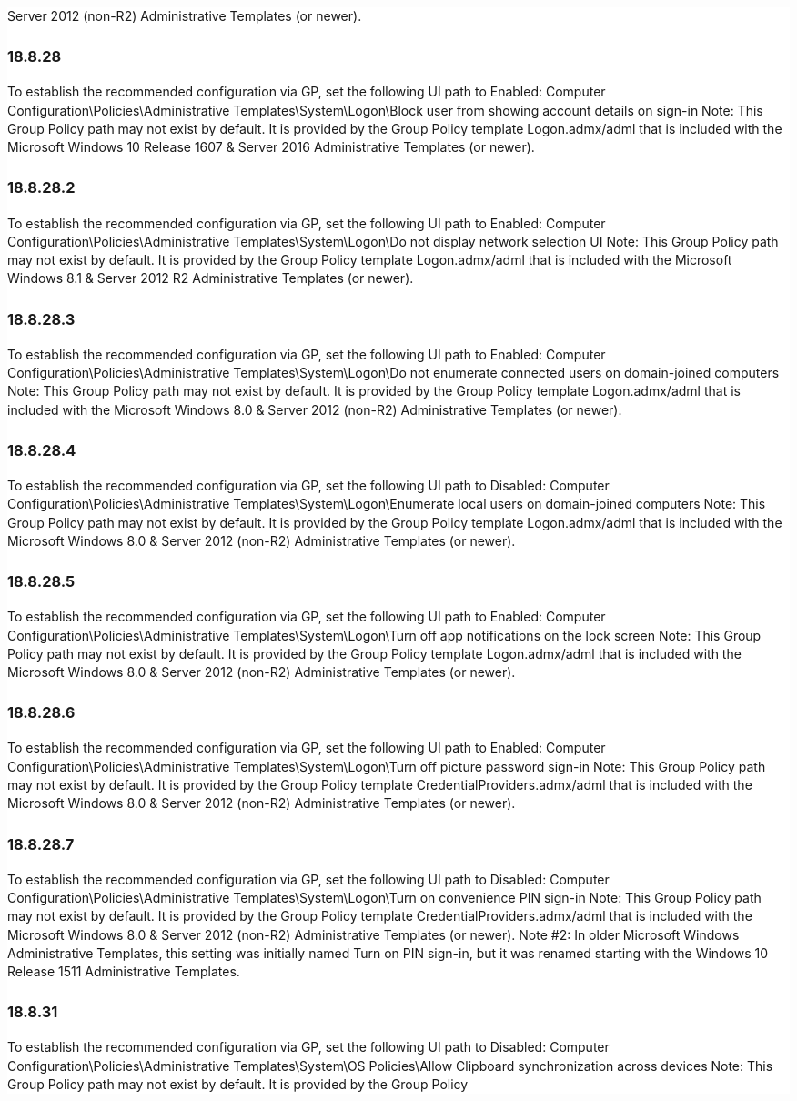 Server 2012 (non-R2) Administrative Templates (or newer). 
### 18.8.28  
To establish the recommended configuration via GP, set the following UI path to Enabled: 
Computer Configuration\Policies\Administrative Templates\System\Logon\Block 
user from showing account details on sign-in 
Note: This Group Policy path may not exist by default. It is provided by the Group Policy 
template Logon.admx/adml that is included with the Microsoft Windows 10 Release 1607 & 
Server 2016 Administrative Templates (or newer). 
### 18.8.28.2  
To establish the recommended configuration via GP, set the following UI path to Enabled: 
Computer Configuration\Policies\Administrative Templates\System\Logon\Do not 
display network selection UI 
Note: This Group Policy path may not exist by default. It is provided by the Group Policy 
template Logon.admx/adml that is included with the Microsoft Windows 8.1 & Server 2012 
R2 Administrative Templates (or newer). 
   ### 18.8.28.3  
To establish the recommended configuration via GP, set the following UI path to Enabled: 
Computer Configuration\Policies\Administrative Templates\System\Logon\Do not 
enumerate connected users on domain-joined computers 
Note: This Group Policy path may not exist by default. It is provided by the Group Policy 
template Logon.admx/adml that is included with the Microsoft Windows 8.0 & Server 2012 
(non-R2) Administrative Templates (or newer). 
   ### 18.8.28.4  
To establish the recommended configuration via GP, set the following UI path to Disabled: 
Computer Configuration\Policies\Administrative 
Templates\System\Logon\Enumerate local users on domain-joined computers 
Note: This Group Policy path may not exist by default. It is provided by the Group Policy 
template Logon.admx/adml that is included with the Microsoft Windows 8.0 & Server 2012 
(non-R2) Administrative Templates (or newer). 
   ### 18.8.28.5  
To establish the recommended configuration via GP, set the following UI path to Enabled: 
Computer Configuration\Policies\Administrative Templates\System\Logon\Turn 
off app notifications on the lock screen 
Note: This Group Policy path may not exist by default. It is provided by the Group Policy 
template Logon.admx/adml that is included with the Microsoft Windows 8.0 & Server 2012 
(non-R2) Administrative Templates (or newer). 
### 18.8.28.6  
To establish the recommended configuration via GP, set the following UI path to Enabled: 
Computer Configuration\Policies\Administrative Templates\System\Logon\Turn 
off picture password sign-in 
Note: This Group Policy path may not exist by default. It is provided by the Group Policy 
template CredentialProviders.admx/adml that is included with the Microsoft Windows 
8.0 & Server 2012 (non-R2) Administrative Templates (or newer). 
### 18.8.28.7  
To establish the recommended configuration via GP, set the following UI path to Disabled: 
Computer Configuration\Policies\Administrative Templates\System\Logon\Turn on 
convenience PIN sign-in 
Note: This Group Policy path may not exist by default. It is provided by the Group Policy 
template CredentialProviders.admx/adml that is included with the Microsoft Windows 
8.0 & Server 2012 (non-R2) Administrative Templates (or newer). 
Note #2: In older Microsoft Windows Administrative Templates, this setting was initially 
named Turn on PIN sign-in, but it was renamed starting with the Windows 10 Release 1511 
Administrative Templates. 
### 18.8.31  
To establish the recommended configuration via GP, set the following UI path to Disabled: 
Computer Configuration\Policies\Administrative Templates\System\OS 
Policies\Allow Clipboard synchronization across devices 
Note: This Group Policy path may not exist by default. It is provided by the Group Policy 